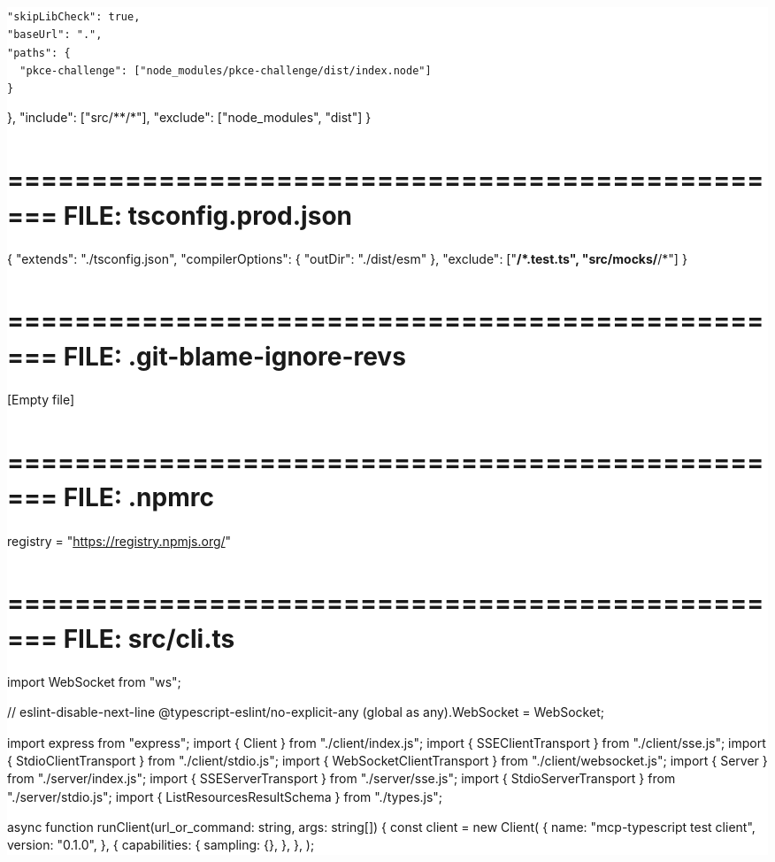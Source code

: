     "skipLibCheck": true,
    "baseUrl": ".",
    "paths": {
      "pkce-challenge": ["node_modules/pkce-challenge/dist/index.node"]
    }
  },
  "include": ["src/**/*"],
  "exclude": ["node_modules", "dist"]
}



================================================
FILE: tsconfig.prod.json
================================================
{
  "extends": "./tsconfig.json",
  "compilerOptions": {
    "outDir": "./dist/esm"
  },
  "exclude": ["**/*.test.ts", "src/__mocks__/**/*"]
}



================================================
FILE: .git-blame-ignore-revs
================================================
[Empty file]


================================================
FILE: .npmrc
================================================
registry = "https://registry.npmjs.org/"



================================================
FILE: src/cli.ts
================================================
import WebSocket from "ws";

// eslint-disable-next-line @typescript-eslint/no-explicit-any
(global as any).WebSocket = WebSocket;

import express from "express";
import { Client } from "./client/index.js";
import { SSEClientTransport } from "./client/sse.js";
import { StdioClientTransport } from "./client/stdio.js";
import { WebSocketClientTransport } from "./client/websocket.js";
import { Server } from "./server/index.js";
import { SSEServerTransport } from "./server/sse.js";
import { StdioServerTransport } from "./server/stdio.js";
import { ListResourcesResultSchema } from "./types.js";

async function runClient(url_or_command: string, args: string[]) {
  const client = new Client(
    {
      name: "mcp-typescript test client",
      version: "0.1.0",
    },
    {
      capabilities: {
        sampling: {},
      },
    },
  );


[homepage]: https://www.contributor-covenant.org